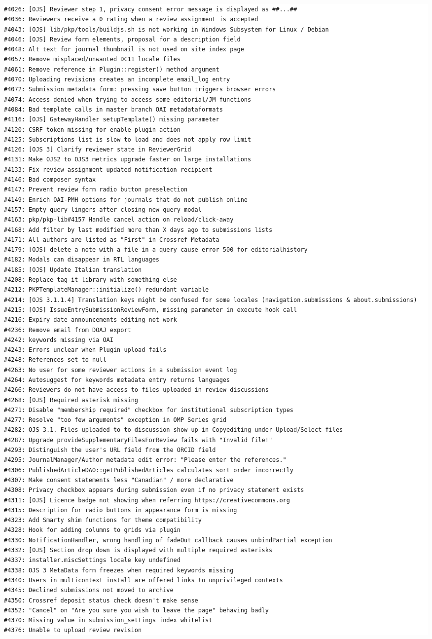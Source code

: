 	#4026: [OJS] Reviewer step 1, privacy consent error message is displayed as ##...##
	#4036: Reviewers receive a 0 rating when a review assignment is accepted
	#4043: [OJS] lib/pkp/tools/buildjs.sh is not working in Windows Subsystem for Linux / Debian
	#4046: [OJS] Review form elements, proposal for a description field
	#4048: Alt text for journal thumbnail is not used on site index page
	#4057: Remove misplaced/unwanted DC11 locale files
	#4061: Remove reference in Plugin::register() method argument
	#4070: Uploading revisions creates an incomplete email_log entry
	#4072: Submission metadata form: pressing save button triggers browser errors
	#4074: Access denied when trying to access some editorial/JM functions
	#4084: Bad template calls in master branch OAI metadataformats
	#4116: [OJS] GatewayHandler setupTemplate() missing parameter
	#4120: CSRF token missing for enable plugin action
	#4125: Subscriptions list is slow to load and does not apply row limit
	#4126: [OJS 3] Clarify reviewer state in ReviewerGrid
	#4131: Make OJS2 to OJS3 metrics upgrade faster on large installations
	#4133: Fix review assignment updated notification recipient
	#4146: Bad composer syntax
	#4147: Prevent review form radio button preselection
	#4149: Enrich OAI-PMH options for journals that do not publish online
	#4157: Empty query lingers after closing new query modal
	#4163: pkp/pkp-lib#4157 Handle cancel action on reload/click-away
	#4168: Add filter by last modified more than X days ago to submissions lists
	#4171: All authors are listed as "First" in Crossref Metadata
	#4179: [OJS] delete a note with a file in a query cause error 500 for editorialhistory
	#4182: Modals can disappear in RTL languages
	#4185: [OJS] Update Italian translation
	#4208: Replace tag-it library with something else
	#4212: PKPTemplateManager::initialize() redundant variable
	#4214: [OJS 3.1.1.4] Translation keys might be confused for some locales (navigation.submissions & about.submissions)
	#4215: [OJS] IssueEntrySubmissionReviewForm, missing parameter in execute hook call
	#4216: Expiry date announcements editing not work
	#4236: Remove email from DOAJ export
	#4242: keywords missing via OAI
	#4243: Errors unclear when Plugin upload fails
	#4248: References set to null
	#4263: No user for some reviewer actions in a submission event log
	#4264: Autosuggest for keywords metadata entry returns languages
	#4266: Reviewers do not have access to files uploaded in review discussions
	#4268: [OJS] Required asterisk missing
	#4271: Disable "membership required" checkbox for institutional subscription types
	#4277: Resolve "too few arguments" exception in OMP Series grid
	#4282: OJS 3.1. Files uploaded to to discussion show up in Copyediting under Upload/Select files
	#4287: Upgrade provideSupplementaryFilesForReview fails with "Invalid file!"
	#4293: Distinguish the user's URL field from the ORCID field
	#4295: JournalManager/Author metadata edit error: "Please enter the references."
	#4306: PublishedArticleDAO::getPublishedArticles calculates sort order incorrectly
	#4307: Make consent statements less "Canadian" / more declarative
	#4308: Privacy checkbox appears during submission even if no privacy statement exists
	#4311: [OJS] Licence badge not showing when referring https://creativecommons.org
	#4315: Description for radio buttons in appearance form is missing
	#4323: Add Smarty shim functions for theme compatibility
	#4328: Hook for adding columns to grids via plugin
	#4330: NotificationHandler, wrong handling of fadeOut callback causes unbindPartial exception
	#4332: [OJS] Section drop down is displayed with multiple required asterisks
	#4337: installer.miscSettings locale key undefined
	#4338: OJS 3 MetaData form freezes when required keywords missing
	#4340: Users in multicontext install are offered links to unprivileged contexts
	#4345: Declined submissions not moved to archive
	#4350: Crossref deposit status check doesn't make sense
	#4352: "Cancel" on "Are you sure you wish to leave the page" behaving badly
	#4370: Missing value in submission_settings index whitelist
	#4376: Unable to upload review revision